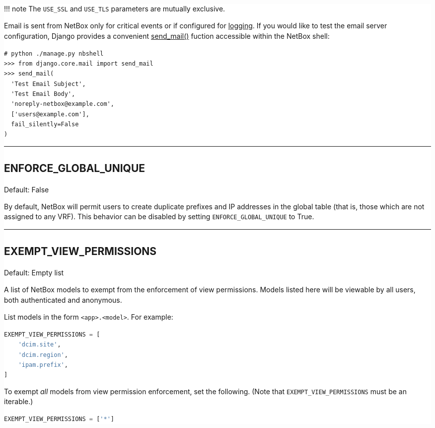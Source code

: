 !!! note
    The `USE_SSL` and `USE_TLS` parameters are mutually exclusive.

Email is sent from NetBox only for critical events or if configured for [logging](#logging). If you would like to test the email server configuration, Django provides a convenient [send_mail()](https://docs.djangoproject.com/en/stable/topics/email/#send-mail) fuction accessible within the NetBox shell:

```no-highlight
# python ./manage.py nbshell
>>> from django.core.mail import send_mail
>>> send_mail(
  'Test Email Subject',
  'Test Email Body',
  'noreply-netbox@example.com',
  ['users@example.com'],
  fail_silently=False
)
```

---

## ENFORCE_GLOBAL_UNIQUE

Default: False

By default, NetBox will permit users to create duplicate prefixes and IP addresses in the global table (that is, those which are not assigned to any VRF). This behavior can be disabled by setting `ENFORCE_GLOBAL_UNIQUE` to True.

---

## EXEMPT_VIEW_PERMISSIONS

Default: Empty list

A list of NetBox models to exempt from the enforcement of view permissions. Models listed here will be viewable by all users, both authenticated and anonymous.

List models in the form `<app>.<model>`. For example:

```python
EXEMPT_VIEW_PERMISSIONS = [
    'dcim.site',
    'dcim.region',
    'ipam.prefix',
]
```

To exempt _all_ models from view permission enforcement, set the following. (Note that `EXEMPT_VIEW_PERMISSIONS` must be an iterable.)

```python
EXEMPT_VIEW_PERMISSIONS = ['*']
```
